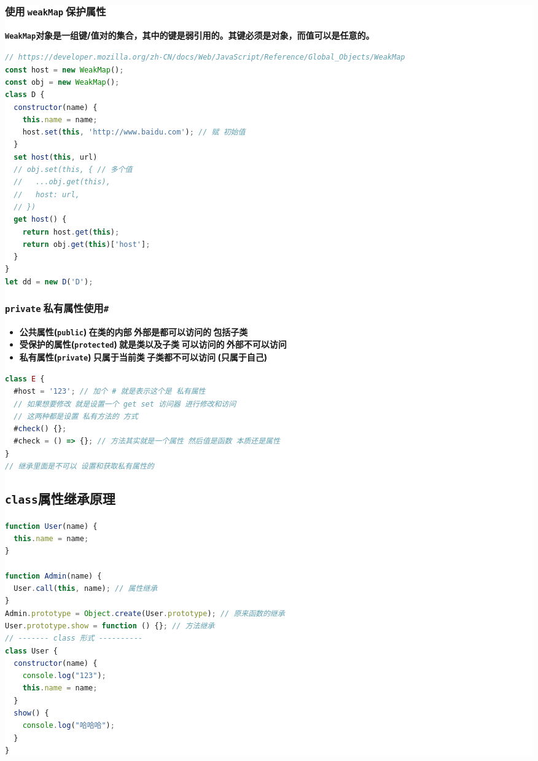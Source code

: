 ### 使用 `weakMap` 保护属性

**`WeakMap`对象是一组键/值对的集合，其中的键是弱引用的。其键必须是对象，而值可以是任意的。**

```js
// https://developer.mozilla.org/zh-CN/docs/Web/JavaScript/Reference/Global_Objects/WeakMap
const host = new WeakMap();
const obj = new WeakMap();
class D {
  constructor(name) {
    this.name = name;
    host.set(this, 'http://www.baidu.com'); // 赋 初始值
  }
  set host(this, url)
  // obj.set(this, { // 多个值
  //   ...obj.get(this),
  //   host: url,
  // })
  get host() {
    return host.get(this);
    return obj.get(this)['host'];
  }
}
let dd = new D('D');
```

### `private` 私有属性使用`#`

- **公共属性(`public`) 在类的内部 外部是都可以访问的 包括子类**
- **受保护的属性(`protected`) 就是类以及子类 可以访问的 外部不可以访问**
- **私有属性(`private`) 只属于当前类 子类都不可以访问 (只属于自己)**

```js
class E {
  #host = '123'; // 加个 # 就是表示这个是 私有属性
  // 如果想要修改 就是设置一个 get set 访问器 进行修改和访问
  // 这两种都是设置 私有方法的 方式
  #check() {};
  #check = () => {}; // 方法其实就是一个属性 然后值是函数 本质还是属性
}
// 继承里面是不可以 设置和获取私有属性的
```

## `class`属性继承原理

```js
function User(name) {
  this.name = name;
}

function Admin(name) {
  User.call(this, name); // 属性继承
}
Admin.prototype = Object.create(User.prototype); // 原来函数的继承
User.prototype.show = function () {}; // 方法继承
// ------- class 形式 ----------
class User {
  constructor(name) {
    console.log("123");
    this.name = name;
  }
  show() {
    console.log("哈哈哈");
  }
}
```